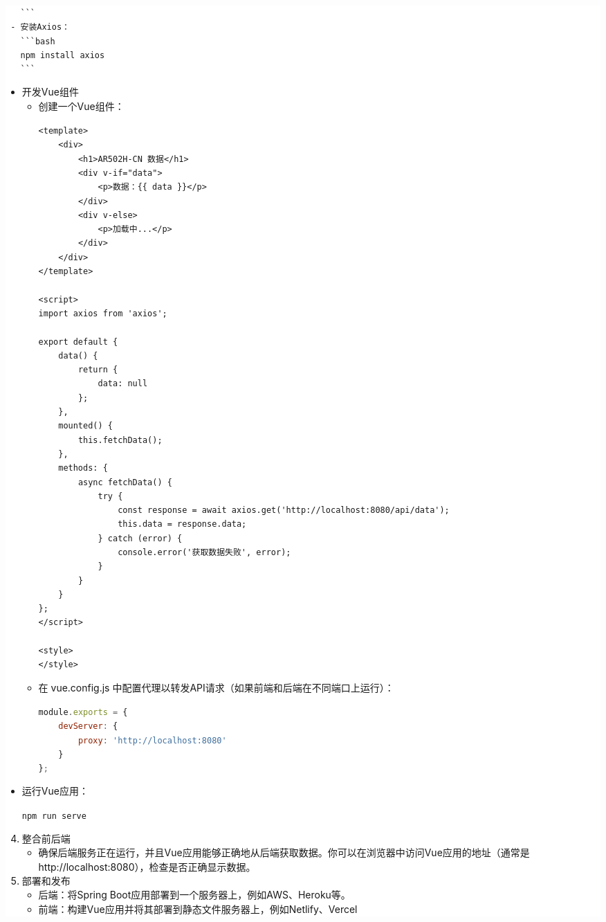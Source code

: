        ```
     - 安装Axios：
       ```bash
       npm install axios
       ```
   - 开发Vue组件
     - 创建一个Vue组件：
       ```vue
       <template>
           <div>
               <h1>AR502H-CN 数据</h1>
               <div v-if="data">
                   <p>数据：{{ data }}</p>
               </div>
               <div v-else>
                   <p>加载中...</p>
               </div>
           </div>
       </template>

       <script>
       import axios from 'axios';

       export default {
           data() {
               return {
                   data: null
               };
           },
           mounted() {
               this.fetchData();
           },
           methods: {
               async fetchData() {
                   try {
                       const response = await axios.get('http://localhost:8080/api/data');
                       this.data = response.data;
                   } catch (error) {
                       console.error('获取数据失败', error);
                   }
               }
           }
       };
       </script>

       <style>
       </style>
       ```
     - 在 vue.config.js 中配置代理以转发API请求（如果前端和后端在不同端口上运行）：
       ```javascript
       module.exports = {
           devServer: {
               proxy: 'http://localhost:8080'
           }
       };
       ```
   - 运行Vue应用：
     ```bash
     npm run serve
     ```
4. 整合前后端
   - 确保后端服务正在运行，并且Vue应用能够正确地从后端获取数据。你可以在浏览器中访问Vue应用的地址（通常是 http://localhost:8080），检查是否正确显示数据。
5. 部署和发布
   - 后端：将Spring Boot应用部署到一个服务器上，例如AWS、Heroku等。
   - 前端：构建Vue应用并将其部署到静态文件服务器上，例如Netlify、Vercel